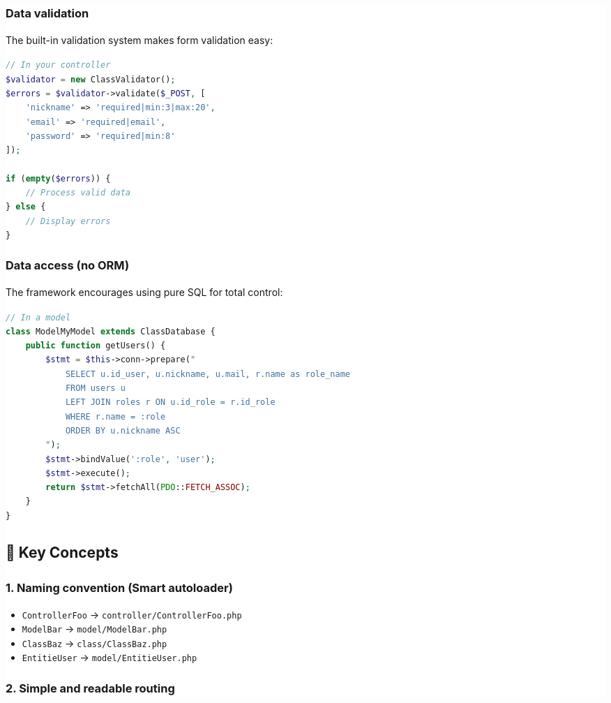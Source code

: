 ### Data validation

The built-in validation system makes form validation easy:

```php
// In your controller
$validator = new ClassValidator();
$errors = $validator->validate($_POST, [
    'nickname' => 'required|min:3|max:20',
    'email' => 'required|email',
    'password' => 'required|min:8'
]);

if (empty($errors)) {
    // Process valid data
} else {
    // Display errors
}
```

### Data access (no ORM)

The framework encourages using pure SQL for total control:

```php
// In a model
class ModelMyModel extends ClassDatabase {
    public function getUsers() {
        $stmt = $this->conn->prepare("
            SELECT u.id_user, u.nickname, u.mail, r.name as role_name
            FROM users u
            LEFT JOIN roles r ON u.id_role = r.id_role
            WHERE r.name = :role
            ORDER BY u.nickname ASC
        ");
        $stmt->bindValue(':role', 'user');
        $stmt->execute();
        return $stmt->fetchAll(PDO::FETCH_ASSOC);
    }
}
```

## 🎯 Key Concepts

### 1. Naming convention (Smart autoloader)

-   `ControllerFoo` → `controller/ControllerFoo.php`
-   `ModelBar` → `model/ModelBar.php`
-   `ClassBaz` → `class/ClassBaz.php`
-   `EntitieUser` → `model/EntitieUser.php`

### 2. Simple and readable routing
